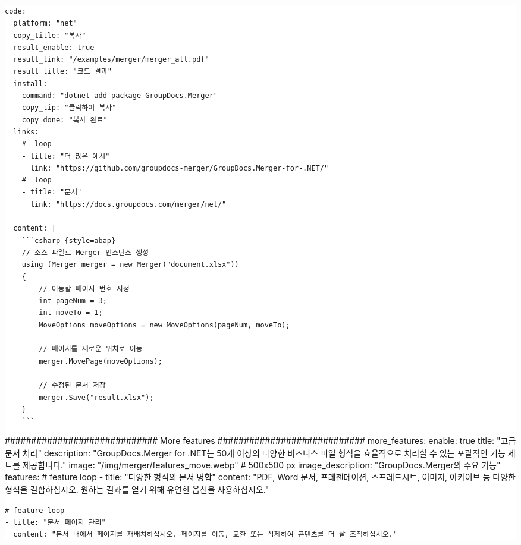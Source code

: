     code:
      platform: "net"
      copy_title: "복사"
      result_enable: true
      result_link: "/examples/merger/merger_all.pdf"
      result_title: "코드 결과"
      install:
        command: "dotnet add package GroupDocs.Merger"
        copy_tip: "클릭하여 복사"
        copy_done: "복사 완료"
      links:
        #  loop
        - title: "더 많은 예시"
          link: "https://github.com/groupdocs-merger/GroupDocs.Merger-for-.NET/"
        #  loop
        - title: "문서"
          link: "https://docs.groupdocs.com/merger/net/"
          
      content: |
        ```csharp {style=abap}
        // 소스 파일로 Merger 인스턴스 생성
        using (Merger merger = new Merger("document.xlsx"))
        {
            // 이동할 페이지 번호 지정
            int pageNum = 3;
            int moveTo = 1;
            MoveOptions moveOptions = new MoveOptions(pageNum, moveTo);

            // 페이지를 새로운 위치로 이동
            merger.MovePage(moveOptions);

            // 수정된 문서 저장
            merger.Save("result.xlsx");
        }
        ```            

############################# More features ############################
more_features:
  enable: true
  title: "고급 문서 처리"
  description: "GroupDocs.Merger for .NET는 50개 이상의 다양한 비즈니스 파일 형식을 효율적으로 처리할 수 있는 포괄적인 기능 세트를 제공합니다."
  image: "/img/merger/features_move.webp" # 500x500 px
  image_description: "GroupDocs.Merger의 주요 기능"
  features:
    # feature loop
    - title: "다양한 형식의 문서 병합"
      content: "PDF, Word 문서, 프레젠테이션, 스프레드시트, 이미지, 아카이브 등 다양한 형식을 결합하십시오. 원하는 결과를 얻기 위해 유연한 옵션을 사용하십시오."

    # feature loop
    - title: "문서 페이지 관리"
      content: "문서 내에서 페이지를 재배치하십시오. 페이지를 이동, 교환 또는 삭제하여 콘텐츠를 더 잘 조직하십시오."
